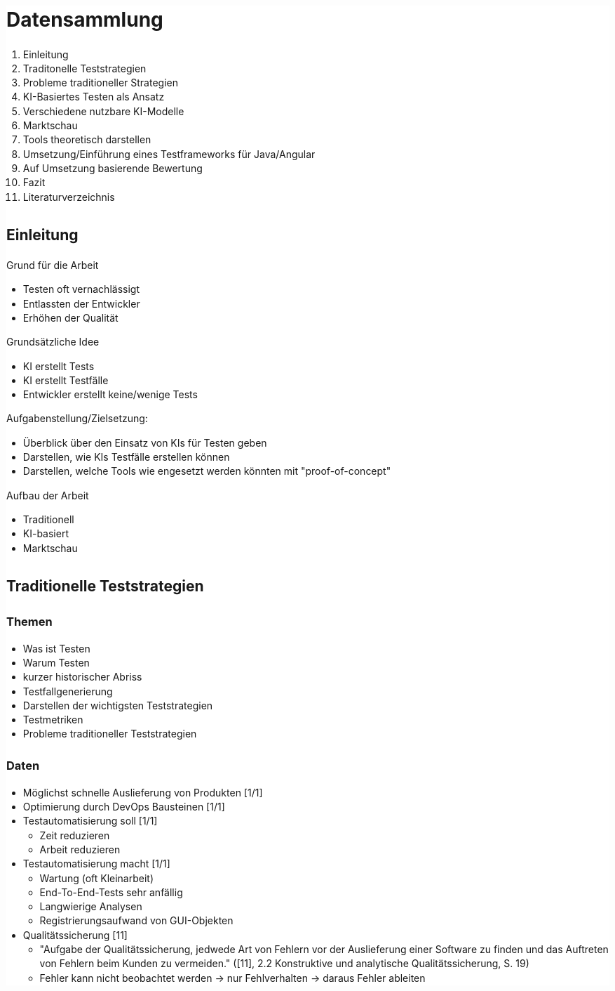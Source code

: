 # Datensammlung

1. Einleitung
2. Traditonelle Teststrategien
3. Probleme traditioneller Strategien
4. KI-Basiertes Testen als Ansatz
5. Verschiedene nutzbare KI-Modelle
6. Marktschau
7. Tools theoretisch darstellen
8. Umsetzung/Einführung eines Testframeworks für Java/Angular
9. Auf Umsetzung basierende Bewertung
10. Fazit
11. Literaturverzeichnis

## Einleitung
Grund für die Arbeit
* Testen oft vernachlässigt
* Entlassten der Entwickler
* Erhöhen der Qualität

Grundsätzliche Idee
* KI erstellt Tests
* KI erstellt Testfälle
* Entwickler erstellt keine/wenige Tests

Aufgabenstellung/Zielsetzung:
* Überblick über den Einsatz von KIs für Testen geben
* Darstellen, wie KIs Testfälle erstellen können
* Darstellen, welche Tools wie engesetzt werden könnten mit "proof-of-concept"

Aufbau der Arbeit
* Traditionell
* KI-basiert
* Marktschau

## Traditionelle Teststrategien
### Themen
* Was ist Testen
* Warum Testen
* kurzer historischer Abriss
* Testfallgenerierung
* Darstellen der wichtigsten Teststrategien
* Testmetriken
* Probleme traditioneller Teststrategien

### Daten
* Möglichst schnelle Auslieferung von Produkten [1/1]
* Optimierung durch DevOps Bausteinen [1/1]
* Testautomatisierung soll [1/1]
   * Zeit reduzieren
   * Arbeit reduzieren
* Testautomatisierung macht [1/1]
   * Wartung (oft Kleinarbeit)
   * End-To-End-Tests sehr anfällig
   * Langwierige Analysen
   * Registrierungsaufwand von GUI-Objekten
* Qualitätssicherung [11]
  * "Aufgabe der Qualitätssicherung, jedwede Art von Fehlern vor der Auslieferung einer Software zu finden und das Auftreten von Fehlern beim Kunden zu vermeiden." ([11], 2.2 Konstruktive und analytische Qualitätssicherung, S. 19)
  * Fehler kann nicht beobachtet werden -> nur Fehlverhalten -> daraus Fehler ableiten
